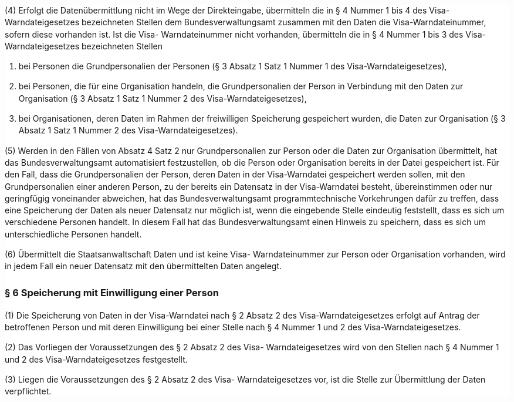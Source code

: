 (4) Erfolgt die Datenübermittlung nicht im Wege der Direkteingabe,
übermitteln die in § 4 Nummer 1 bis 4 des Visa-Warndateigesetzes
bezeichneten Stellen dem Bundesverwaltungsamt zusammen mit den Daten
die Visa-Warndateinummer, sofern diese vorhanden ist. Ist die Visa-
Warndateinummer nicht vorhanden, übermitteln die in § 4 Nummer 1 bis 3
des Visa-Warndateigesetzes bezeichneten Stellen

1.  bei Personen die Grundpersonalien der Personen (§ 3 Absatz 1 Satz 1
    Nummer 1 des Visa-Warndateigesetzes),


2.  bei Personen, die für eine Organisation handeln, die Grundpersonalien
    der Person in Verbindung mit den Daten zur Organisation (§ 3 Absatz 1
    Satz 1 Nummer 2 des Visa-Warndateigesetzes),


3.  bei Organisationen, deren Daten im Rahmen der freiwilligen Speicherung
    gespeichert wurden, die Daten zur Organisation (§ 3 Absatz 1 Satz 1
    Nummer 2 des Visa-Warndateigesetzes).




(5) Werden in den Fällen von Absatz 4 Satz 2 nur Grundpersonalien zur
Person oder die Daten zur Organisation übermittelt, hat das
Bundesverwaltungsamt automatisiert festzustellen, ob die Person oder
Organisation bereits in der Datei gespeichert ist. Für den Fall, dass
die Grundpersonalien der Person, deren Daten in der Visa-Warndatei
gespeichert werden sollen, mit den Grundpersonalien einer anderen
Person, zu der bereits ein Datensatz in der Visa-Warndatei besteht,
übereinstimmen oder nur geringfügig voneinander abweichen, hat das
Bundesverwaltungsamt programmtechnische Vorkehrungen dafür zu treffen,
dass eine Speicherung der Daten als neuer Datensatz nur möglich ist,
wenn die eingebende Stelle eindeutig feststellt, dass es sich um
verschiedene Personen handelt. In diesem Fall hat das
Bundesverwaltungsamt einen Hinweis zu speichern, dass es sich um
unterschiedliche Personen handelt.

(6) Übermittelt die Staatsanwaltschaft Daten und ist keine Visa-
Warndateinummer zur Person oder Organisation vorhanden, wird in jedem
Fall ein neuer Datensatz mit den übermittelten Daten angelegt.


### § 6 Speicherung mit Einwilligung einer Person

(1) Die Speicherung von Daten in der Visa-Warndatei nach § 2 Absatz 2
des Visa-Warndateigesetzes erfolgt auf Antrag der betroffenen Person
und mit deren Einwilligung bei einer Stelle nach § 4 Nummer 1 und 2
des Visa-Warndateigesetzes.

(2) Das Vorliegen der Voraussetzungen des § 2 Absatz 2 des Visa-
Warndateigesetzes wird von den Stellen nach § 4 Nummer 1 und 2 des
Visa-Warndateigesetzes festgestellt.

(3) Liegen die Voraussetzungen des § 2 Absatz 2 des Visa-
Warndateigesetzes vor, ist die Stelle zur Übermittlung der Daten
verpflichtet.
